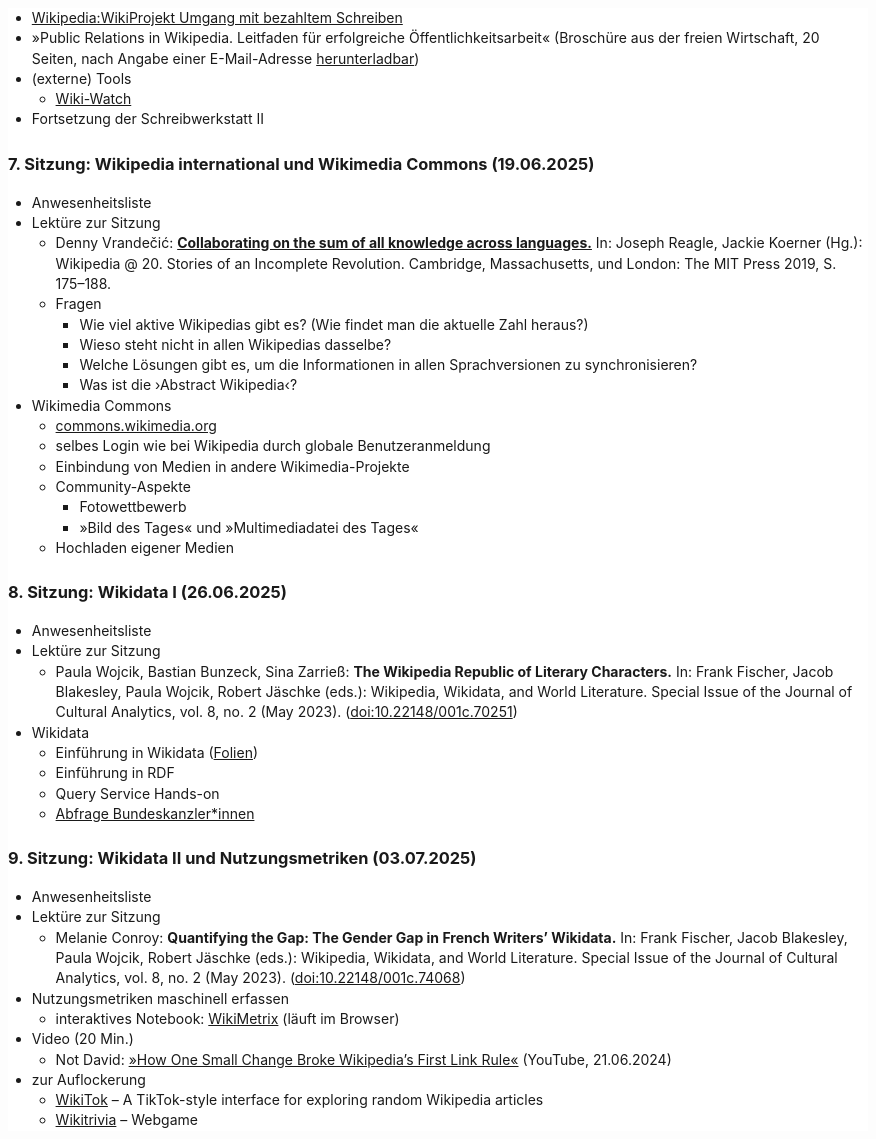   - [Wikipedia:WikiProjekt Umgang mit bezahltem Schreiben](https://de.wikipedia.org/wiki/Wikipedia:WikiProjekt_Umgang_mit_bezahltem_Schreiben)
  - »Public Relations in Wikipedia. Leitfaden für erfolgreiche Öffentlichkeitsarbeit« (Broschüre aus der freien Wirtschaft, 20 Seiten, nach Angabe einer E-Mail-Adresse [herunterladbar](https://www.aufgesang.de/checklisten/leitfaden-wikipedia-pr/))
  - (externe) Tools
    - [Wiki-Watch](http://www.wiki-watch.de/)
- Fortsetzung der Schreibwerkstatt II

### 7. Sitzung: Wikipedia international und Wikimedia Commons (19.06.2025)

- Anwesenheitsliste
- Lektüre zur Sitzung
  - Denny Vrandečić: [**Collaborating on the sum of all knowledge across languages.**](https://wikipedia20.mitpress.mit.edu/pub/vyf7ksah) In: Joseph Reagle, Jackie Koerner (Hg.): Wikipedia @ 20. Stories of an Incomplete Revolution. Cambridge, Massachusetts, und London: The MIT Press 2019, S. 175–188.
  - Fragen
    - Wie viel aktive Wikipedias gibt es? (Wie findet man die aktuelle Zahl heraus?)
    - Wieso steht nicht in allen Wikipedias dasselbe?
    - Welche Lösungen gibt es, um die Informationen in allen Sprachversionen zu synchronisieren?
    - Was ist die ›Abstract Wikipedia‹?
- Wikimedia Commons
  - [commons.wikimedia.org](https://commons.wikimedia.org/)
  - selbes Login wie bei Wikipedia durch globale Benutzeranmeldung
  - Einbindung von Medien in andere Wikimedia-Projekte
  - Community-Aspekte
    - Fotowettbewerb
    - »Bild des Tages« und »Multimediadatei des Tages«
  - Hochladen eigener Medien

### 8. Sitzung: Wikidata I (26.06.2025)

- Anwesenheitsliste
- Lektüre zur Sitzung
  - Paula Wojcik, Bastian Bunzeck, Sina Zarrieß: **The Wikipedia Republic of Literary Characters.** In: Frank Fischer, Jacob Blakesley, Paula Wojcik, Robert Jäschke (eds.): Wikipedia, Wikidata, and World Literature. Special Issue of the Journal of Cultural Analytics, vol. 8, no. 2 (May 2023). ([doi:10.22148/001c.70251](https://doi.org/10.22148/001c.70251))
- Wikidata
  - Einführung in Wikidata ([Folien](https://viktor.im/slides/einfuehrung-in-wikidata/))
  - Einführung in RDF
  - Query Service Hands-on
  - [Abfrage Bundeskanzler\*innen](https://w.wiki/B2xb)

### 9. Sitzung: Wikidata II und Nutzungsmetriken (03.07.2025)

- Anwesenheitsliste
- Lektüre zur Sitzung
  - Melanie Conroy: **Quantifying the Gap: The Gender Gap in French Writers’ Wikidata.** In: Frank Fischer, Jacob Blakesley, Paula Wojcik, Robert Jäschke (eds.): Wikipedia, Wikidata, and World Literature. Special Issue of the Journal of Cultural Analytics, vol. 8, no. 2 (May 2023). ([doi:10.22148/001c.74068](https://doi.org/10.22148/001c.74068))
- Nutzungsmetriken maschinell erfassen
  - interaktives Notebook: [WikiMetrix](https://github.com/temporal-communities/wiki-metrix) (läuft im Browser)
- Video (20 Min.)
  - Not David: [»How One Small Change Broke Wikipedia’s First Link Rule«](https://youtu.be/-llumS2rA8I) (YouTube, 21.06.2024)
- zur Auflockerung
  - [WikiTok](https://wikitok.vercel.app/) – A TikTok-style interface for exploring random Wikipedia articles
  - [Wikitrivia](https://wikitrivia.tomjwatson.com/) – Webgame